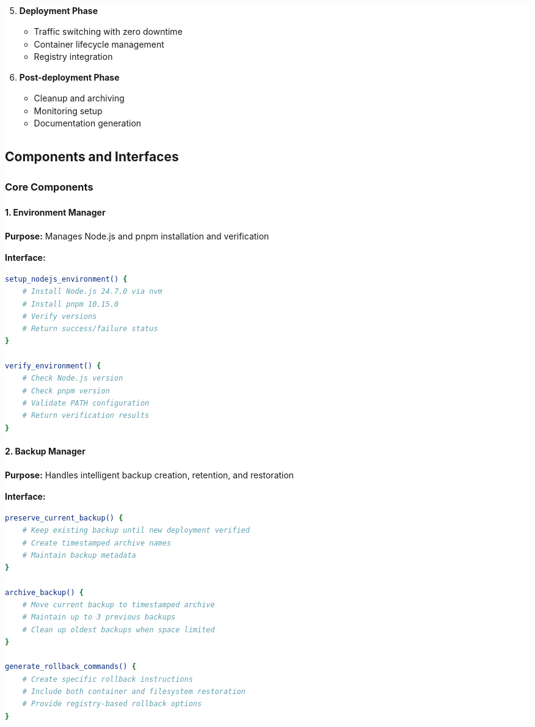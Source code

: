 5. **Deployment Phase**
   - Traffic switching with zero downtime
   - Container lifecycle management
   - Registry integration

6. **Post-deployment Phase**
   - Cleanup and archiving
   - Monitoring setup
   - Documentation generation

## Components and Interfaces

### Core Components

#### 1. Environment Manager
**Purpose:** Manages Node.js and pnpm installation and verification

**Interface:**
```bash
setup_nodejs_environment() {
    # Install Node.js 24.7.0 via nvm
    # Install pnpm 10.15.0
    # Verify versions
    # Return success/failure status
}

verify_environment() {
    # Check Node.js version
    # Check pnpm version
    # Validate PATH configuration
    # Return verification results
}
```

#### 2. Backup Manager
**Purpose:** Handles intelligent backup creation, retention, and restoration

**Interface:**
```bash
preserve_current_backup() {
    # Keep existing backup until new deployment verified
    # Create timestamped archive names
    # Maintain backup metadata
}

archive_backup() {
    # Move current backup to timestamped archive
    # Maintain up to 3 previous backups
    # Clean up oldest backups when space limited
}

generate_rollback_commands() {
    # Create specific rollback instructions
    # Include both container and filesystem restoration
    # Provide registry-based rollback options
}
```
